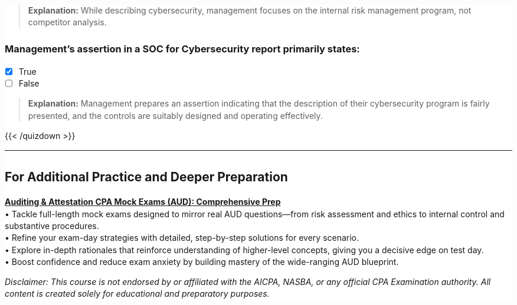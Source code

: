 > **Explanation:** While describing cybersecurity, management focuses on the internal risk management program, not competitor analysis.

### Management’s assertion in a SOC for Cybersecurity report primarily states:
- [x] True
- [ ] False

> **Explanation:** Management prepares an assertion indicating that the description of their cybersecurity program is fairly presented, and the controls are suitably designed and operating effectively.

{{< /quizdown >}}

---

## For Additional Practice and Deeper Preparation

**[Auditing & Attestation CPA Mock Exams (AUD): Comprehensive Prep](https://www.udemy.com/course/aud-cpa-mock-exams/?referralCode=D064EF7BD4A84FC6403D)**  
• Tackle full-length mock exams designed to mirror real AUD questions—from risk assessment and ethics to internal control and substantive procedures.  
• Refine your exam-day strategies with detailed, step-by-step solutions for every scenario.  
• Explore in-depth rationales that reinforce understanding of higher-level concepts, giving you a decisive edge on test day.  
• Boost confidence and reduce exam anxiety by building mastery of the wide-ranging AUD blueprint.

_Disclaimer: This course is not endorsed by or affiliated with the AICPA, NASBA, or any official CPA Examination authority. All content is created solely for educational and preparatory purposes._
